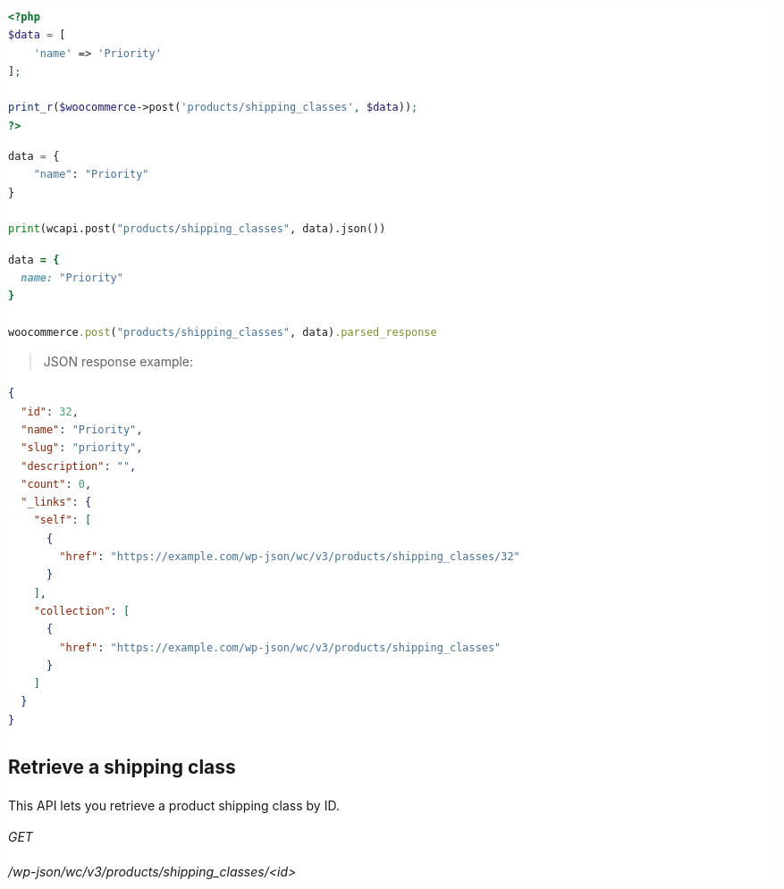 ```php
<?php
$data = [
    'name' => 'Priority'
];

print_r($woocommerce->post('products/shipping_classes', $data));
?>
```

```python
data = {
    "name": "Priority"
}

print(wcapi.post("products/shipping_classes", data).json())
```

```ruby
data = {
  name: "Priority"
}

woocommerce.post("products/shipping_classes", data).parsed_response
```

> JSON response example:

```json
{
  "id": 32,
  "name": "Priority",
  "slug": "priority",
  "description": "",
  "count": 0,
  "_links": {
    "self": [
      {
        "href": "https://example.com/wp-json/wc/v3/products/shipping_classes/32"
      }
    ],
    "collection": [
      {
        "href": "https://example.com/wp-json/wc/v3/products/shipping_classes"
      }
    ]
  }
}
```

## Retrieve a shipping class ##

This API lets you retrieve a product shipping class by ID.

<div class="api-endpoint">
	<div class="endpoint-data">
		<i class="label label-get">GET</i>
		<h6>/wp-json/wc/v3/products/shipping_classes/&lt;id&gt;</h6>
	</div>
</div>
